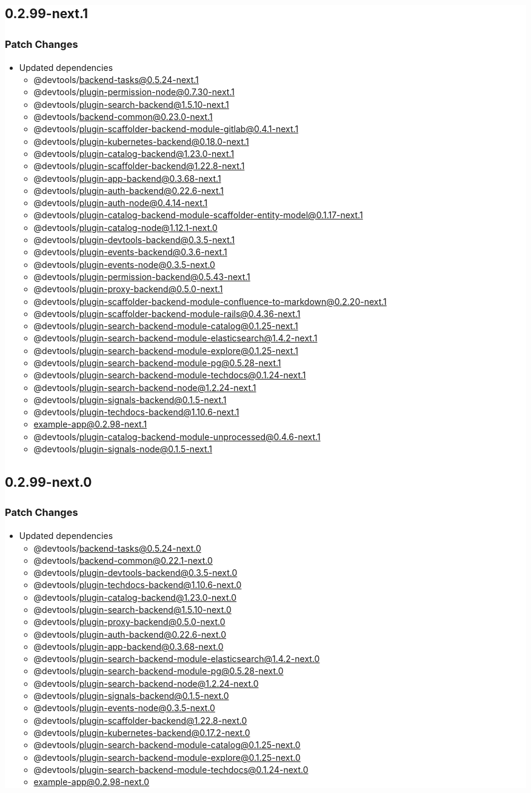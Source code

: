 ## 0.2.99-next.1

### Patch Changes

- Updated dependencies
  - @devtools/backend-tasks@0.5.24-next.1
  - @devtools/plugin-permission-node@0.7.30-next.1
  - @devtools/plugin-search-backend@1.5.10-next.1
  - @devtools/backend-common@0.23.0-next.1
  - @devtools/plugin-scaffolder-backend-module-gitlab@0.4.1-next.1
  - @devtools/plugin-kubernetes-backend@0.18.0-next.1
  - @devtools/plugin-catalog-backend@1.23.0-next.1
  - @devtools/plugin-scaffolder-backend@1.22.8-next.1
  - @devtools/plugin-app-backend@0.3.68-next.1
  - @devtools/plugin-auth-backend@0.22.6-next.1
  - @devtools/plugin-auth-node@0.4.14-next.1
  - @devtools/plugin-catalog-backend-module-scaffolder-entity-model@0.1.17-next.1
  - @devtools/plugin-catalog-node@1.12.1-next.0
  - @devtools/plugin-devtools-backend@0.3.5-next.1
  - @devtools/plugin-events-backend@0.3.6-next.1
  - @devtools/plugin-events-node@0.3.5-next.0
  - @devtools/plugin-permission-backend@0.5.43-next.1
  - @devtools/plugin-proxy-backend@0.5.0-next.1
  - @devtools/plugin-scaffolder-backend-module-confluence-to-markdown@0.2.20-next.1
  - @devtools/plugin-scaffolder-backend-module-rails@0.4.36-next.1
  - @devtools/plugin-search-backend-module-catalog@0.1.25-next.1
  - @devtools/plugin-search-backend-module-elasticsearch@1.4.2-next.1
  - @devtools/plugin-search-backend-module-explore@0.1.25-next.1
  - @devtools/plugin-search-backend-module-pg@0.5.28-next.1
  - @devtools/plugin-search-backend-module-techdocs@0.1.24-next.1
  - @devtools/plugin-search-backend-node@1.2.24-next.1
  - @devtools/plugin-signals-backend@0.1.5-next.1
  - @devtools/plugin-techdocs-backend@1.10.6-next.1
  - example-app@0.2.98-next.1
  - @devtools/plugin-catalog-backend-module-unprocessed@0.4.6-next.1
  - @devtools/plugin-signals-node@0.1.5-next.1

## 0.2.99-next.0

### Patch Changes

- Updated dependencies
  - @devtools/backend-tasks@0.5.24-next.0
  - @devtools/backend-common@0.22.1-next.0
  - @devtools/plugin-devtools-backend@0.3.5-next.0
  - @devtools/plugin-techdocs-backend@1.10.6-next.0
  - @devtools/plugin-catalog-backend@1.23.0-next.0
  - @devtools/plugin-search-backend@1.5.10-next.0
  - @devtools/plugin-proxy-backend@0.5.0-next.0
  - @devtools/plugin-auth-backend@0.22.6-next.0
  - @devtools/plugin-app-backend@0.3.68-next.0
  - @devtools/plugin-search-backend-module-elasticsearch@1.4.2-next.0
  - @devtools/plugin-search-backend-module-pg@0.5.28-next.0
  - @devtools/plugin-search-backend-node@1.2.24-next.0
  - @devtools/plugin-signals-backend@0.1.5-next.0
  - @devtools/plugin-events-node@0.3.5-next.0
  - @devtools/plugin-scaffolder-backend@1.22.8-next.0
  - @devtools/plugin-kubernetes-backend@0.17.2-next.0
  - @devtools/plugin-search-backend-module-catalog@0.1.25-next.0
  - @devtools/plugin-search-backend-module-explore@0.1.25-next.0
  - @devtools/plugin-search-backend-module-techdocs@0.1.24-next.0
  - example-app@0.2.98-next.0
